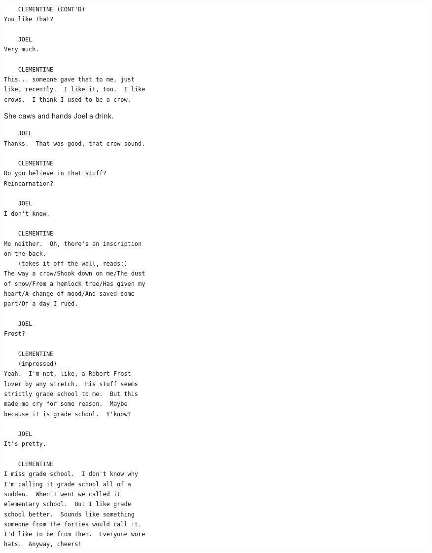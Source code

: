 		CLEMENTINE (CONT'D)
	You like that?

		JOEL
	Very much.

		CLEMENTINE
	This... someone gave that to me, just
	like, recently.  I like it, too.  I like
	crows.  I think I used to be a crow.

She caws and hands Joel a drink.

		JOEL
	Thanks.  That was good, that crow sound.

		CLEMENTINE
	Do you believe in that stuff?
	Reincarnation?

		JOEL
	I don't know.

		CLEMENTINE
	Me neither.  Oh, there's an inscription
	on the back.
		(takes it off the wall, reads:)
	The way a crow/Shook down on me/The dust
	of snow/From a hemlock tree/Has given my
	heart/A change of mood/And saved some
	part/Of a day I rued.

		JOEL
	Frost?

		CLEMENTINE
		(impressed)
	Yeah.  I'm not, like, a Robert Frost
	lover by any stretch.  His stuff seems
	strictly grade school to me.  But this
	made me cry for some reason.  Maybe
	because it is grade school.  Y'know?

		JOEL
	It's pretty.

		CLEMENTINE
	I miss grade school.  I don't know why
	I'm calling it grade school all of a
	sudden.  When I went we called it
	elementary school.  But I like grade
	school better.  Sounds like something
	someone from the forties would call it.
	I'd like to be from then.  Everyone wore
	hats.  Anyway, cheers!

